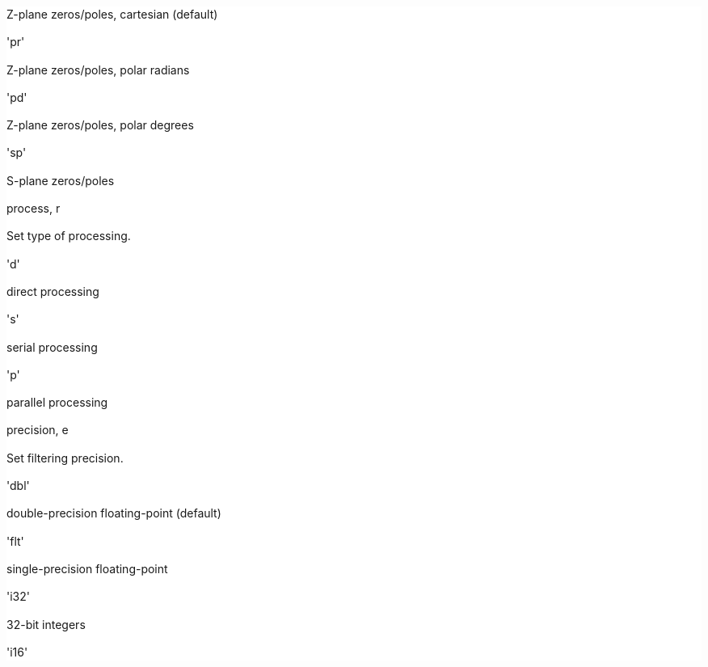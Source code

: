     

Z-plane zeros/poles, cartesian (default)

'pr'

    

Z-plane zeros/poles, polar radians

'pd'

    

Z-plane zeros/poles, polar degrees

'sp'

    

S-plane zeros/poles

process, r

    

Set type of processing.

'd'

    

direct processing

's'

    

serial processing

'p'

    

parallel processing

precision, e

    

Set filtering precision.

'dbl'

    

double-precision floating-point (default)

'flt'

    

single-precision floating-point

'i32'

    

32-bit integers

'i16'

    